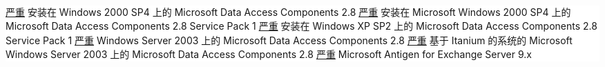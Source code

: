 <td style="border:1px solid black;"></td>
<td style="border:1px solid black;"><a href="http://www.microsoft.com/downloads/details.aspx?familyid=591b0967-c8ab-4b85-a9af-c01e8d8e3adc">严重</a></td>
<td style="border:1px solid black;"></td>
</tr>  
<tr class="odd">
<td style="border:1px solid black;">安装在 Windows 2000 SP4 上的 Microsoft Data Access Components 2.8</td>
<td style="border:1px solid black;"></td>
<td style="border:1px solid black;"></td>
<td style="border:1px solid black;"></td>
<td style="border:1px solid black;"></td>
<td style="border:1px solid black;"><a href="http://www.microsoft.com/downloads/details.aspx?familyid=bc864245-175a-4b55-ab4a-fb5d0e03dcfc">严重</a></td>
<td style="border:1px solid black;"></td>
</tr>  
<tr class="even">
<td style="border:1px solid black;">安装在 Microsoft Windows 2000 SP4 上的 Microsoft Data Access Components 2.8 Service Pack 1</td>
<td style="border:1px solid black;"></td>
<td style="border:1px solid black;"></td>
<td style="border:1px solid black;"></td>
<td style="border:1px solid black;"></td>
<td style="border:1px solid black;"><a href="http://www.microsoft.com/downloads/details.aspx?familyid=341859bf-8daa-419b-88cd-e5e8eb4a5bad">严重</a></td>
<td style="border:1px solid black;"></td>
</tr>  
<tr class="odd">
<td style="border:1px solid black;">安装在 Windows XP SP2 上的 Microsoft Data Access Components 2.8 Service Pack 1</td>
<td style="border:1px solid black;"></td>
<td style="border:1px solid black;"></td>
<td style="border:1px solid black;"></td>
<td style="border:1px solid black;"></td>
<td style="border:1px solid black;"><a href="http://www.microsoft.com/downloads/details.aspx?familyid=6b0cdb65-aef4-489f-b917-812d9f7687bd">严重</a></td>
<td style="border:1px solid black;"></td>
</tr>  
<tr class="even">
<td style="border:1px solid black;">Windows Server 2003 上的 Microsoft Data Access Components 2.8</td>
<td style="border:1px solid black;"></td>
<td style="border:1px solid black;"></td>
<td style="border:1px solid black;"></td>
<td style="border:1px solid black;"></td>
<td style="border:1px solid black;"><a href="http://www.microsoft.com/downloads/details.aspx?familyid=34d24335-4ec0-49e7-9e3f-787f89dd7b1d">严重</a></td>
<td style="border:1px solid black;"></td>
</tr>  
<tr class="odd">
<td style="border:1px solid black;">基于 Itanium 的系统的 Microsoft Windows Server 2003 上的 Microsoft Data Access Components 2.8</td>
<td style="border:1px solid black;"></td>
<td style="border:1px solid black;"></td>
<td style="border:1px solid black;"></td>
<td style="border:1px solid black;"></td>
<td style="border:1px solid black;"><a href="http://www.microsoft.com/downloads/details.aspx?familyid=58322d1b-a1a8-4ba6-ba1b-6649013cc324">严重</a></td>
<td style="border:1px solid black;"></td>
</tr>  
<tr class="even">
<td style="border:1px solid black;">Microsoft Antigen for Exchange Server 9.x</td>
<td style="border:1px solid black;"></td>
<td style="border:1px solid black;"></td>